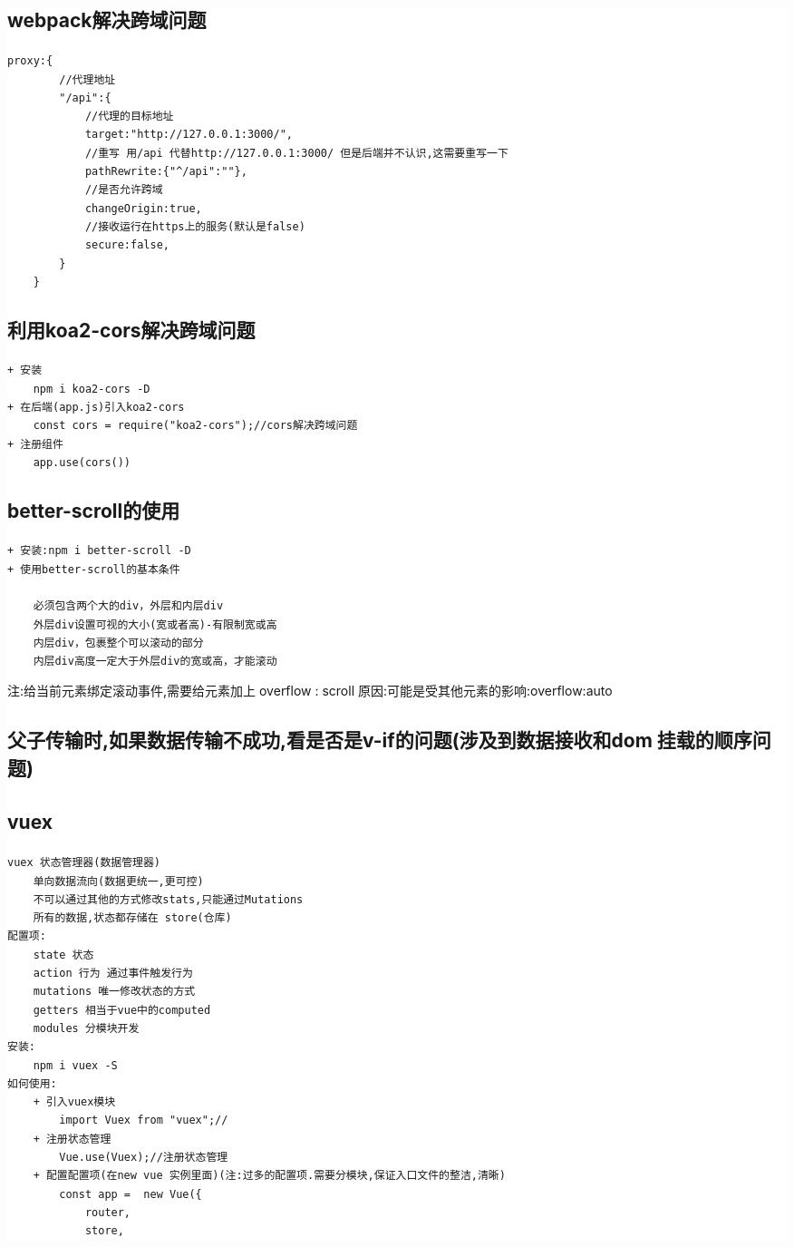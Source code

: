 ## webpack解决跨域问题
    proxy:{
            //代理地址
            "/api":{
                //代理的目标地址
                target:"http://127.0.0.1:3000/",
                //重写 用/api 代替http://127.0.0.1:3000/ 但是后端并不认识,这需要重写一下
                pathRewrite:{"^/api":""},
                //是否允许跨域
                changeOrigin:true,
                //接收运行在https上的服务(默认是false)
                secure:false,
            }
        }

## 利用koa2-cors解决跨域问题
    + 安装 
        npm i koa2-cors -D
    + 在后端(app.js)引入koa2-cors
        const cors = require("koa2-cors");//cors解决跨域问题
    + 注册组件
        app.use(cors())

## better-scroll的使用
    + 安装:npm i better-scroll -D
    + 使用better-scroll的基本条件

        必须包含两个大的div，外层和内层div
        外层div设置可视的大小(宽或者高)-有限制宽或高
        内层div，包裹整个可以滚动的部分
        内层div高度一定大于外层div的宽或高，才能滚动


注:给当前元素绑定滚动事件,需要给元素加上 overflow : scroll 原因:可能是受其他元素的影响:overflow:auto 



## 父子传输时,如果数据传输不成功,看是否是v-if的问题(涉及到数据接收和dom 挂载的顺序问题)



## vuex
    vuex 状态管理器(数据管理器)
        单向数据流向(数据更统一,更可控)
        不可以通过其他的方式修改stats,只能通过Mutations
        所有的数据,状态都存储在 store(仓库)
    配置项:
        state 状态
        action 行为 通过事件触发行为
        mutations 唯一修改状态的方式
        getters 相当于vue中的computed
        modules 分模块开发
    安装:
        npm i vuex -S
    如何使用:
        + 引入vuex模块
            import Vuex from "vuex";//
        + 注册状态管理
            Vue.use(Vuex);//注册状态管理
        + 配置配置项(在new vue 实例里面)(注:过多的配置项.需要分模块,保证入口文件的整洁,清晰)
            const app =  new Vue({ 
                router,
                store,